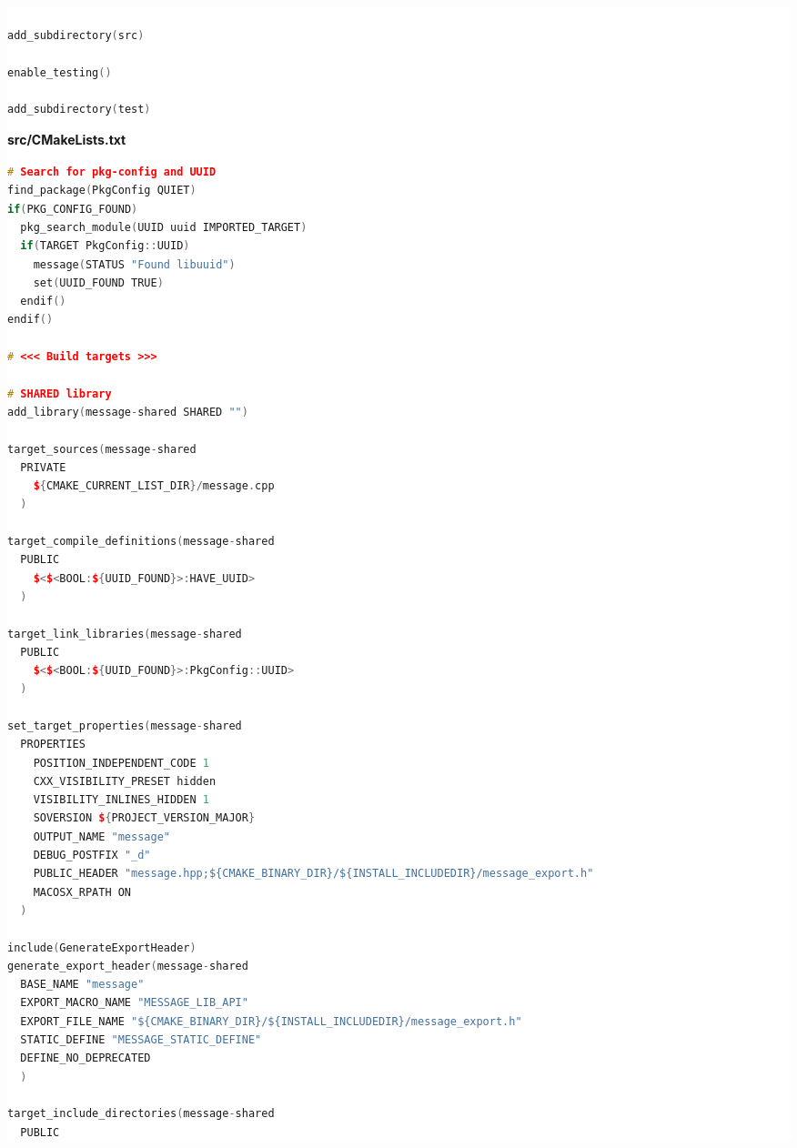 ```c++

add_subdirectory(src)

enable_testing()

add_subdirectory(test)
```

**src/CMakeLists.txt**

```c++
# Search for pkg-config and UUID
find_package(PkgConfig QUIET)
if(PKG_CONFIG_FOUND)
  pkg_search_module(UUID uuid IMPORTED_TARGET)
  if(TARGET PkgConfig::UUID)
    message(STATUS "Found libuuid")
    set(UUID_FOUND TRUE)
  endif()
endif()

# <<< Build targets >>>

# SHARED library
add_library(message-shared SHARED "")

target_sources(message-shared
  PRIVATE
    ${CMAKE_CURRENT_LIST_DIR}/message.cpp
  )

target_compile_definitions(message-shared
  PUBLIC
    $<$<BOOL:${UUID_FOUND}>:HAVE_UUID>
  )

target_link_libraries(message-shared
  PUBLIC
    $<$<BOOL:${UUID_FOUND}>:PkgConfig::UUID>
  )

set_target_properties(message-shared
  PROPERTIES
    POSITION_INDEPENDENT_CODE 1
    CXX_VISIBILITY_PRESET hidden
    VISIBILITY_INLINES_HIDDEN 1
    SOVERSION ${PROJECT_VERSION_MAJOR}
    OUTPUT_NAME "message"
    DEBUG_POSTFIX "_d"
    PUBLIC_HEADER "message.hpp;${CMAKE_BINARY_DIR}/${INSTALL_INCLUDEDIR}/message_export.h"
    MACOSX_RPATH ON
  )

include(GenerateExportHeader)
generate_export_header(message-shared
  BASE_NAME "message"
  EXPORT_MACRO_NAME "MESSAGE_LIB_API"
  EXPORT_FILE_NAME "${CMAKE_BINARY_DIR}/${INSTALL_INCLUDEDIR}/message_export.h"
  STATIC_DEFINE "MESSAGE_STATIC_DEFINE"
  DEFINE_NO_DEPRECATED
  )

target_include_directories(message-shared
  PUBLIC
```